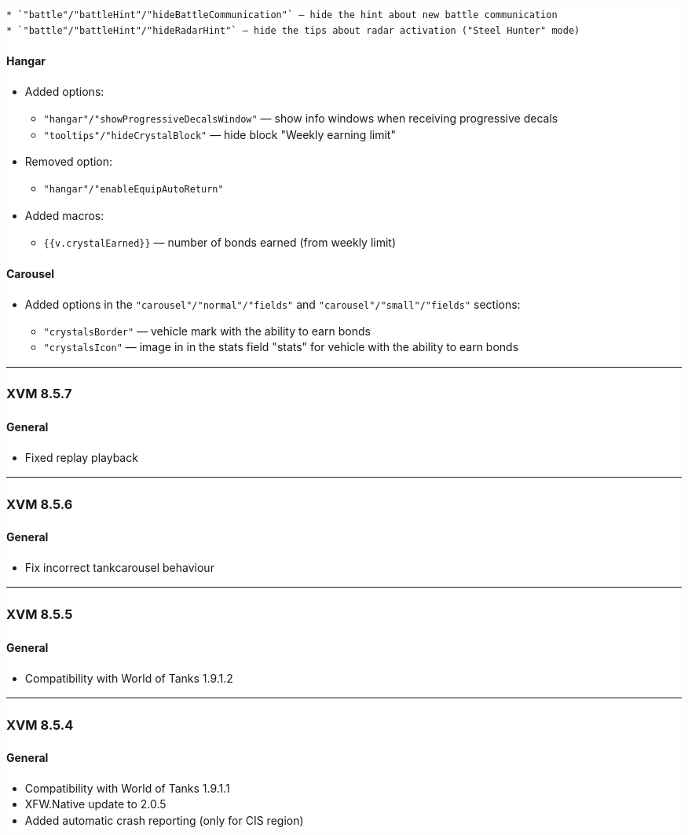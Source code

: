     * `"battle"/"battleHint"/"hideBattleCommunication"` — hide the hint about new battle communication
    * `"battle"/"battleHint"/"hideRadarHint"` — hide the tips about radar activation ("Steel Hunter" mode)

  #### Hangar

  * Added options:

    * `"hangar"/"showProgressiveDecalsWindow"` — show info windows when receiving progressive decals
    * `"tooltips"/"hideCrystalBlock"` — hide block "Weekly earning limit"

  * Removed option:

    * `"hangar"/"enableEquipAutoReturn"`

  * Added macros:

    * `{{v.crystalEarned}}` — number of bonds earned (from weekly limit)

  #### Carousel

  * Added options in the `"carousel"/"normal"/"fields"` and `"carousel"/"small"/"fields"` sections:

    * `"crystalsBorder"` — vehicle mark with the ability to earn bonds
    * `"crystalsIcon"` — image in in the stats field "stats" for vehicle with the ability to earn bonds

______________________________

### XVM 8.5.7

  #### General

  * Fixed replay playback

______________________________

### XVM 8.5.6

  #### General

  * Fix incorrect tankcarousel behaviour

______________________________

### XVM 8.5.5

  #### General

  * Compatibility with World of Tanks 1.9.1.2

______________________________

### XVM 8.5.4

  #### General

  * Compatibility with World of Tanks 1.9.1.1
  * XFW.Native update to 2.0.5
  * Added automatic crash reporting (only for CIS region)
